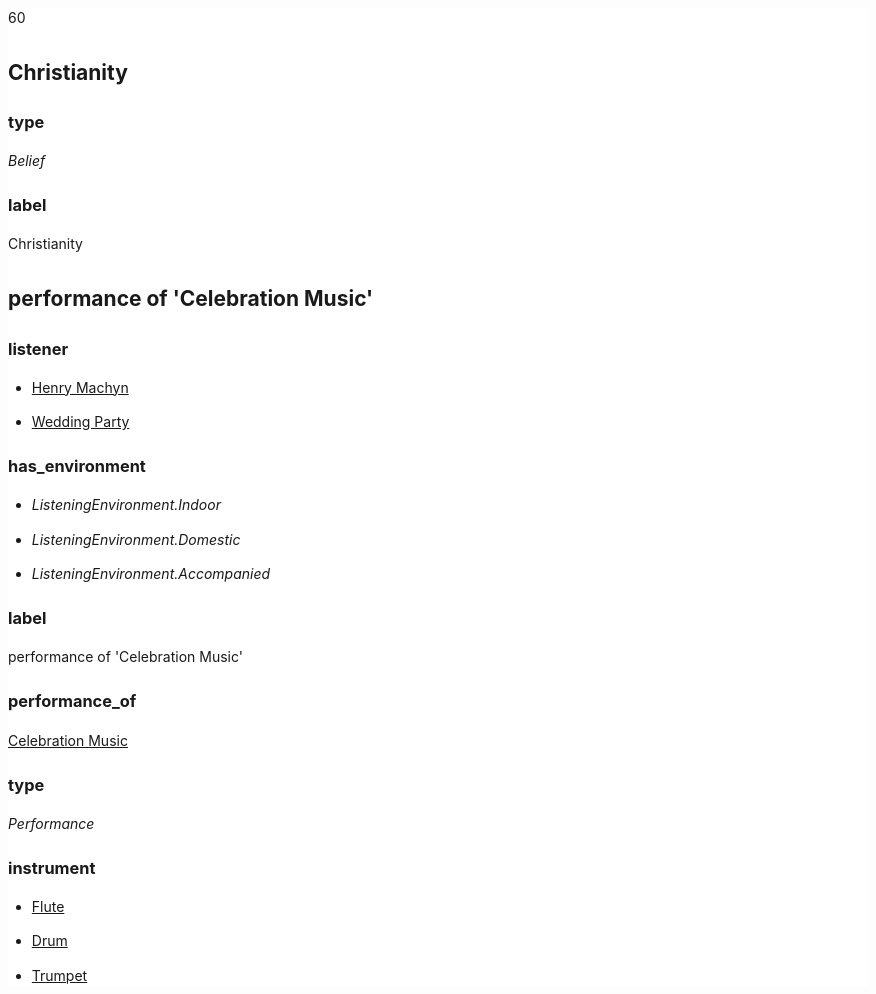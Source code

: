 
60

## Christianity

### type


*Belief*

### label


Christianity

## performance of 'Celebration Music'

### listener

 - [Henry Machyn](#Henry-Machyn)

 - [Wedding Party](#Wedding-Party)

### has_environment

 - *ListeningEnvironment.Indoor*

 - *ListeningEnvironment.Domestic*

 - *ListeningEnvironment.Accompanied*

### label


performance of 'Celebration Music'

### performance_of


[Celebration Music](#Celebration-Music)

### type


*Performance*

### instrument

 - [Flute](#Flute)

 - [Drum](#Drum)

 - [Trumpet](#Trumpet)
